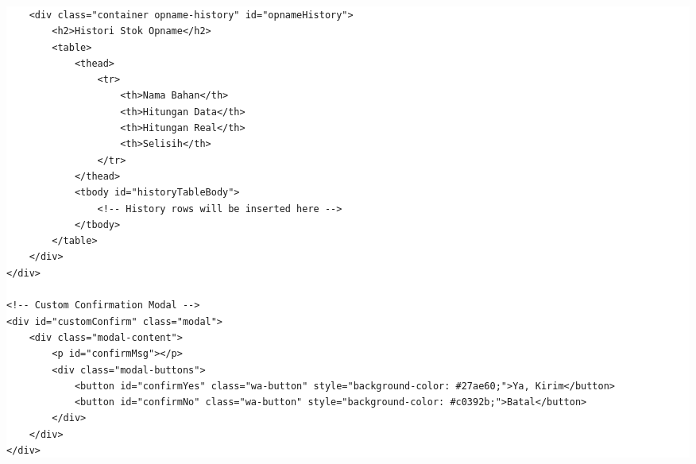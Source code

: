         <div class="container opname-history" id="opnameHistory">
            <h2>Histori Stok Opname</h2>
            <table>
                <thead>
                    <tr>
                        <th>Nama Bahan</th>
                        <th>Hitungan Data</th>
                        <th>Hitungan Real</th>
                        <th>Selisih</th>
                    </tr>
                </thead>
                <tbody id="historyTableBody">
                    <!-- History rows will be inserted here -->
                </tbody>
            </table>
        </div>
    </div>
    
    <!-- Custom Confirmation Modal -->
    <div id="customConfirm" class="modal">
        <div class="modal-content">
            <p id="confirmMsg"></p>
            <div class="modal-buttons">
                <button id="confirmYes" class="wa-button" style="background-color: #27ae60;">Ya, Kirim</button>
                <button id="confirmNo" class="wa-button" style="background-color: #c0392b;">Batal</button>
            </div>
        </div>
    </div>

<script>
// --- DATA FILTER PERMANEN ---
const filterDataFromFile = [
    { product: 'Ayam Marinasi', batas_kritis: 4, batas_limit: 5, batas_mendekati: 6 },
    { product: 'beras', batas_kritis: 1200, batas_limit: 1600, batas_mendekati: 1800 },
    { product: 'biscoff jam', batas_kritis: 200, batas_limit: 300, batas_mendekati: 350 },
    { product: 'bowl', batas_kritis: 30, batas_limit: 50, batas_mendekati: 55 },
    { product: 'box toast L', batas_kritis: 20, batas_limit: 30, batas_mendekati: 35 },
    { product: 'box toast M', batas_kritis: 50, batas_limit: 55, batas_mendekati: 100 },
    { product: 'box toast S', batas_kritis: 50, batas_limit: 75, batas_mendekati: 100 },
    { product: 'Brown sugar', batas_kritis: 200, batas_limit: 500, batas_mendekati: 600 },
    { product: 'butter', batas_kritis: 200, batas_limit: 500, batas_mendekati: 600 },
    { product: 'caramel crumb', batas_kritis: 150, batas_limit: 200, batas_mendekati: 250 },
    { product: 'caramel saos', batas_kritis: 300, batas_limit: 350, batas_mendekati: 400 },
    { product: 'chili besar', batas_kritis: 300, batas_limit: 325, batas_mendekati: 400 },
    { product: 'chili sachet', batas_kritis: 18, batas_limit: 24, batas_mendekati: 26 },
    { product: 'choco crunchy', batas_kritis: 500, batas_limit: 600, batas_mendekati: 750 },
    { product: 'Cup L', batas_kritis: 50, batas_limit: 60, batas_mendekati: 65 },
    { product: 'Cup M', batas_kritis: 70, batas_limit: 100, batas_mendekati: 110 },
    { product: 'Cup R', batas_kritis: 70, batas_limit: 110, batas_mendekati: 120 },
    { product: 'espresso', batas_kritis: 600, batas_limit: 900, batas_mendekati: 950 },
    { product: 'gula pasir', batas_kritis: 55, batas_limit: 100, batas_mendekati: 200 },
    { product: 'Ham', batas_kritis: 20, batas_limit: 24, batas_mendekati: 28 },
    { product: 'keju blok', batas_kritis: 150, batas_limit: 160, batas_mendekati: 200 },
    { product: 'keju slice', batas_kritis: 10, batas_limit: 12, batas_mendekati: 15 },
    { product: 'mango jam', batas_kritis: 200, batas_limit: 300, batas_mendekati: 360 },
    { product: 'mayones', batas_kritis: 250, batas_limit: 300, batas_mendekati: 350 },
    { product: 'minyak', batas_kritis: 2, batas_limit: 3, batas_mendekati: 4 },
    { product: 'nastar', batas_kritis: 300, batas_limit: 350, batas_mendekati: 400 },
    { product: 'nori', batas_kritis: 1, batas_limit: 2, batas_mendekati: 2 },
    { product: 'oreo crumb', batas_kritis: 150, batas_limit: 300, batas_mendekati: 350 },
    { product: 'powder chocolate', batas_kritis: 4, batas_limit: 6, batas_mendekati: 8 },
    { product: 'powder greentea', batas_kritis: 4, batas_limit: 6, batas_mendekati: 8 },
    { product: 'powder ori', batas_kritis: 6, batas_limit: 8, batas_mendekati: 12 },
    { product: 'powder red velvet', batas_kritis: 3, batas_limit: 4, batas_mendekati: 5 },